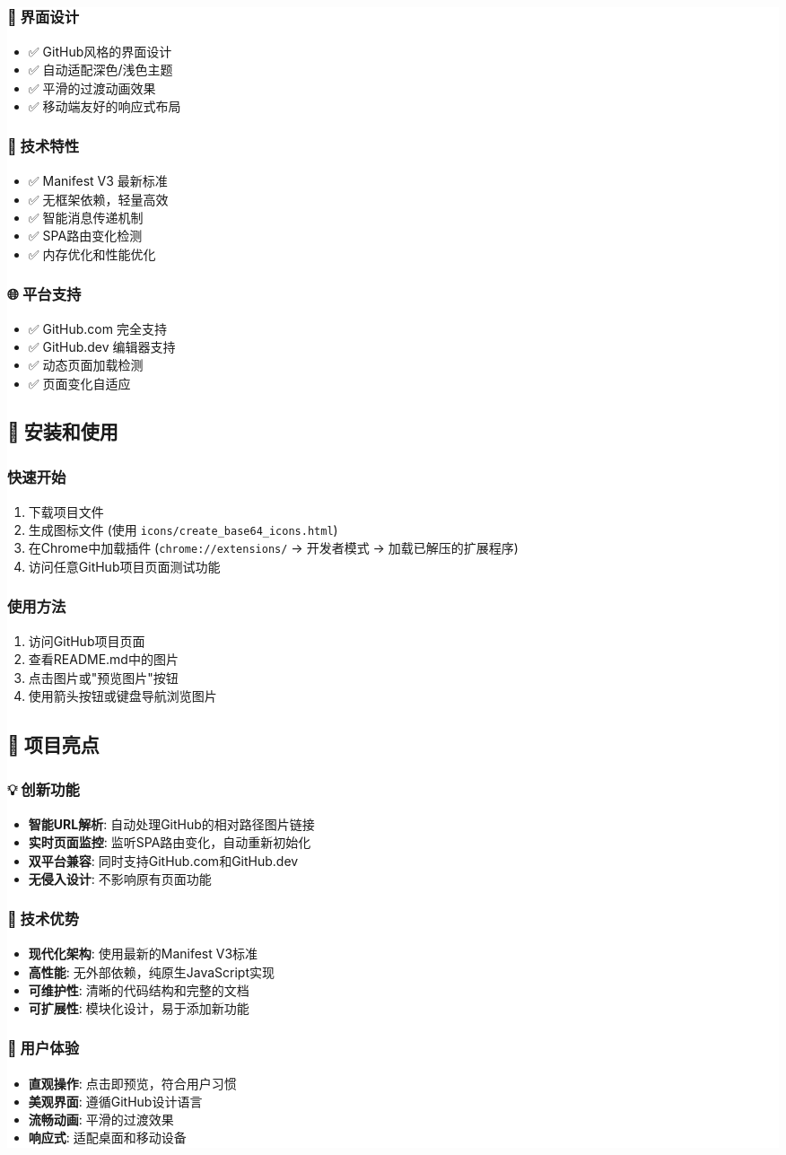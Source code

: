 ### 🌙 界面设计
- ✅ GitHub风格的界面设计
- ✅ 自动适配深色/浅色主题
- ✅ 平滑的过渡动画效果
- ✅ 移动端友好的响应式布局

### 🔧 技术特性
- ✅ Manifest V3 最新标准
- ✅ 无框架依赖，轻量高效
- ✅ 智能消息传递机制
- ✅ SPA路由变化检测
- ✅ 内存优化和性能优化

### 🌐 平台支持
- ✅ GitHub.com 完全支持
- ✅ GitHub.dev 编辑器支持
- ✅ 动态页面加载检测
- ✅ 页面变化自适应

## 🚀 安装和使用

### 快速开始
1. 下载项目文件
2. 生成图标文件 (使用 `icons/create_base64_icons.html`)
3. 在Chrome中加载插件 (`chrome://extensions/` → 开发者模式 → 加载已解压的扩展程序)
4. 访问任意GitHub项目页面测试功能

### 使用方法
1. 访问GitHub项目页面
2. 查看README.md中的图片
3. 点击图片或"预览图片"按钮
4. 使用箭头按钮或键盘导航浏览图片

## 🎯 项目亮点

### 💡 创新功能
- **智能URL解析**: 自动处理GitHub的相对路径图片链接
- **实时页面监控**: 监听SPA路由变化，自动重新初始化
- **双平台兼容**: 同时支持GitHub.com和GitHub.dev
- **无侵入设计**: 不影响原有页面功能

### 🔧 技术优势
- **现代化架构**: 使用最新的Manifest V3标准
- **高性能**: 无外部依赖，纯原生JavaScript实现
- **可维护性**: 清晰的代码结构和完整的文档
- **可扩展性**: 模块化设计，易于添加新功能

### 🎨 用户体验
- **直观操作**: 点击即预览，符合用户习惯
- **美观界面**: 遵循GitHub设计语言
- **流畅动画**: 平滑的过渡效果
- **响应式**: 适配桌面和移动设备
